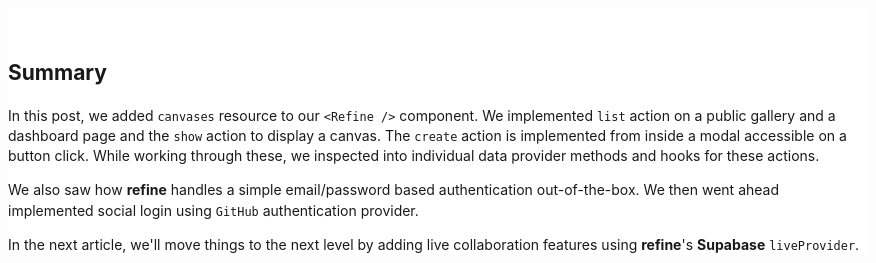 </div>

<br />

## Summary

In this post, we added `canvases` resource to our `<Refine />` component. We implemented `list` action on a public gallery and a dashboard page and the `show` action to display a canvas. The `create` action is implemented from inside a modal accessible on a button click. While working through these, we inspected into individual data provider methods and hooks for these actions.

We also saw how **refine** handles a simple email/password based authentication out-of-the-box. We then went ahead implemented social login using `GitHub` authentication provider.

In the next article, we'll move things to the next level by adding live collaboration features using **refine**'s **Supabase** `liveProvider`.
